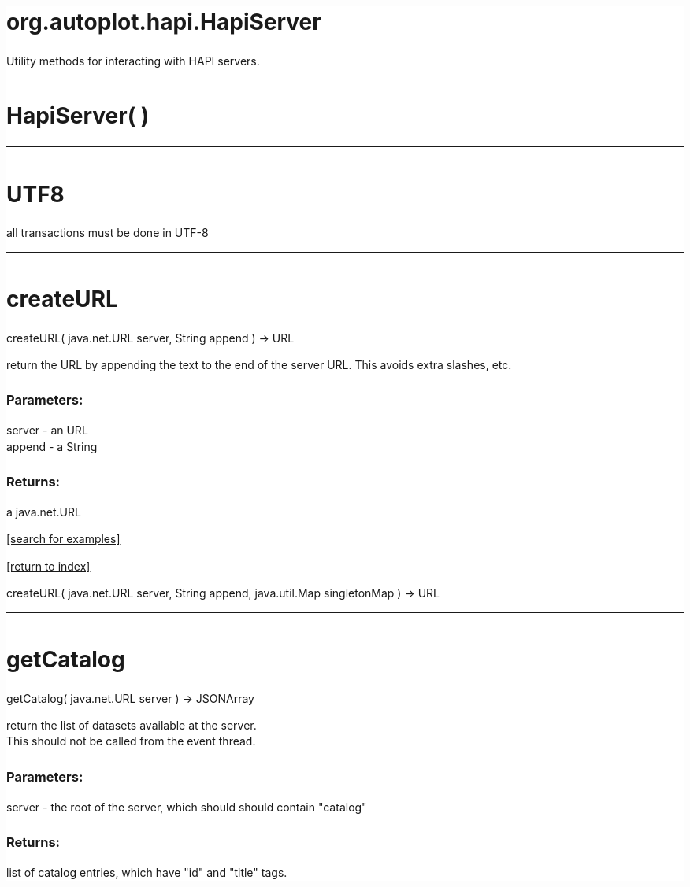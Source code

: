 # org.autoplot.hapi.HapiServer

Utility methods for interacting with HAPI servers.

# HapiServer( )


***
<a name="UTF8"></a>
# UTF8

all transactions must be done in UTF-8

***
<a name="createURL"></a>
# createURL
createURL( java.net.URL server, String append ) &rarr; URL

return the URL by appending the text to the end of the server URL.  This
 avoids extra slashes, etc.

### Parameters:
server - an URL
<br>append - a String

### Returns:
a java.net.URL


<a href="https://github.com/autoplot/dev/search?q=createURL&unscoped_q=createURL">[search for examples]</a>

<a href="https://github.com/autoplot/documentation/blob/master/javadoc/index-all.md">[return to index]</a>

createURL( java.net.URL server, String append, java.util.Map singletonMap ) &rarr; URL<br>
***
<a name="getCatalog"></a>
# getCatalog
getCatalog( java.net.URL server ) &rarr; JSONArray

return the list of datasets available at the server.  
 This should not be called from the event thread.

### Parameters:
server - the root of the server, which should should contain "catalog"

### Returns:
list of catalog entries, which have "id" and "title" tags.
